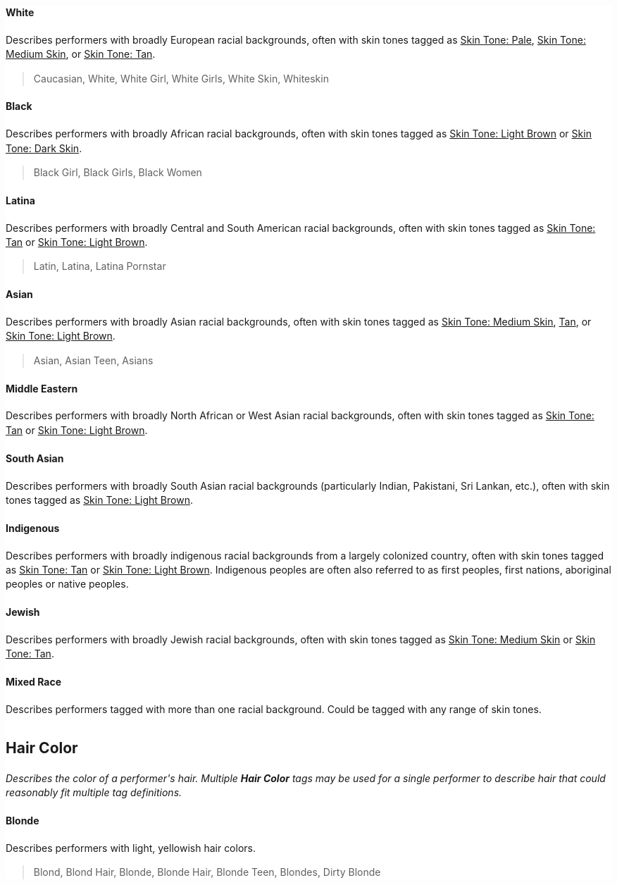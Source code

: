 #### White
Describes performers with broadly European racial backgrounds, often with skin tones tagged as [Skin Tone: Pale](#pale), [Skin Tone: Medium Skin](#medium-skin), or [Skin Tone: Tan](#tan).
> Caucasian, White, White Girl, White Girls, White Skin, Whiteskin

#### Black
Describes performers with broadly African racial backgrounds, often with skin tones tagged as [Skin Tone: Light Brown](#light-brown) or [Skin Tone: Dark Skin](#dark-skin).
> Black Girl, Black Girls, Black Women

#### Latina
Describes performers with broadly Central and South American racial backgrounds, often with skin tones tagged as [Skin Tone: Tan](#tan) or [Skin Tone: Light Brown](#light-brown).
> Latin, Latina, Latina Pornstar

#### Asian
Describes performers with broadly Asian racial backgrounds, often with skin tones tagged as [Skin Tone: Medium Skin](#medium-skin), [Tan](#tan), or [Skin Tone: Light Brown](#light-brown).
> Asian, Asian Teen, Asians

#### Middle Eastern
Describes performers with broadly North African or West Asian racial backgrounds, often with skin tones tagged as [Skin Tone: Tan](#tan) or [Skin Tone: Light Brown](#light-brown).

#### South Asian
Describes performers with broadly South Asian racial backgrounds (particularly Indian, Pakistani, Sri Lankan, etc.), often with skin tones tagged as [Skin Tone: Light Brown](#light-brown).

#### Indigenous
Describes performers with broadly indigenous racial backgrounds from a largely colonized country, often with skin tones tagged as [Skin Tone: Tan](#tan) or [Skin Tone: Light Brown](#light-brown). Indigenous peoples are often also referred to as first peoples, first nations, aboriginal peoples or native peoples.

#### Jewish
Describes performers with broadly Jewish racial backgrounds, often with skin tones tagged as [Skin Tone: Medium Skin](#medium-skin) or [Skin Tone: Tan](#tan).

#### Mixed Race
Describes performers tagged with more than one racial background. Could be tagged with any range of skin tones.


## Hair Color
*Describes the color of a performer's hair. Multiple **Hair Color** tags may be used for a single performer to describe hair that could reasonably fit multiple tag definitions.*

#### Blonde
Describes performers with light, yellowish hair colors.
> Blond, Blond Hair, Blonde, Blonde Hair, Blonde Teen, Blondes, Dirty Blonde
